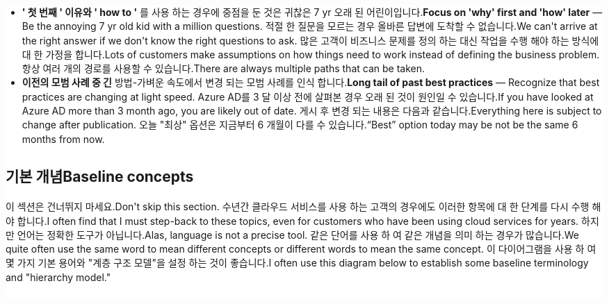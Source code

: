 - <span data-ttu-id="31c0a-132">**' 첫 번째 ' 이유와 ' how to '** 를 사용 하는 경우에 중점을 둔 것은 귀찮은 7 yr 오래 된 어린이입니다.</span><span class="sxs-lookup"><span data-stu-id="31c0a-132">**Focus on 'why' first and 'how' later** — Be the annoying 7 yr old kid with a million questions.</span></span> <span data-ttu-id="31c0a-133">적절 한 질문을 모르는 경우 올바른 답변에 도착할 수 없습니다.</span><span class="sxs-lookup"><span data-stu-id="31c0a-133">We can't arrive at the right answer if we don't know the right questions to ask.</span></span> <span data-ttu-id="31c0a-134">많은 고객이 비즈니스 문제를 정의 하는 대신 작업을 수행 해야 하는 방식에 대 한 가정을 합니다.</span><span class="sxs-lookup"><span data-stu-id="31c0a-134">Lots of customers make assumptions on how things need to work instead of defining the business problem.</span></span> <span data-ttu-id="31c0a-135">항상 여러 개의 경로를 사용할 수 있습니다.</span><span class="sxs-lookup"><span data-stu-id="31c0a-135">There are always multiple paths that can be taken.</span></span>
- <span data-ttu-id="31c0a-136">**이전의 모범 사례 중 긴** 방법-가벼운 속도에서 변경 되는 모범 사례를 인식 합니다.</span><span class="sxs-lookup"><span data-stu-id="31c0a-136">**Long tail of past best practices** — Recognize that best practices are changing at light speed.</span></span> <span data-ttu-id="31c0a-137">Azure AD를 3 달 이상 전에 살펴본 경우 오래 된 것이 원인일 수 있습니다.</span><span class="sxs-lookup"><span data-stu-id="31c0a-137">If you have looked at Azure AD more than 3 month ago, you are likely out of date.</span></span> <span data-ttu-id="31c0a-138">게시 후 변경 되는 내용은 다음과 같습니다.</span><span class="sxs-lookup"><span data-stu-id="31c0a-138">Everything here is subject to change after publication.</span></span> <span data-ttu-id="31c0a-139">오늘 "최상" 옵션은 지금부터 6 개월이 다를 수 있습니다.</span><span class="sxs-lookup"><span data-stu-id="31c0a-139">“Best” option today may be not be the same 6 months from now.</span></span>

## <a name="baseline-concepts"></a><span data-ttu-id="31c0a-140">기본 개념</span><span class="sxs-lookup"><span data-stu-id="31c0a-140">Baseline concepts</span></span>

<span data-ttu-id="31c0a-141">이 섹션은 건너뛰지 마세요.</span><span class="sxs-lookup"><span data-stu-id="31c0a-141">Don't skip this section.</span></span> <span data-ttu-id="31c0a-142">수년간 클라우드 서비스를 사용 하는 고객의 경우에도 이러한 항목에 대 한 단계를 다시 수행 해야 합니다.</span><span class="sxs-lookup"><span data-stu-id="31c0a-142">I often find that I must step-back to these topics, even for customers who have been using cloud services for years.</span></span>
<span data-ttu-id="31c0a-143">하지만 언어는 정확한 도구가 아닙니다.</span><span class="sxs-lookup"><span data-stu-id="31c0a-143">Alas, language is not a precise tool.</span></span> <span data-ttu-id="31c0a-144">같은 단어를 사용 하 여 같은 개념을 의미 하는 경우가 많습니다.</span><span class="sxs-lookup"><span data-stu-id="31c0a-144">We quite often use the same word to mean different concepts or different words to mean the same concept.</span></span> <span data-ttu-id="31c0a-145">이 다이어그램을 사용 하 여 몇 가지 기본 용어와 "계층 구조 모델"을 설정 하는 것이 좋습니다.</span><span class="sxs-lookup"><span data-stu-id="31c0a-145">I often use this diagram below to establish some baseline terminology and "hierarchy model."</span></span>
<br><br>
